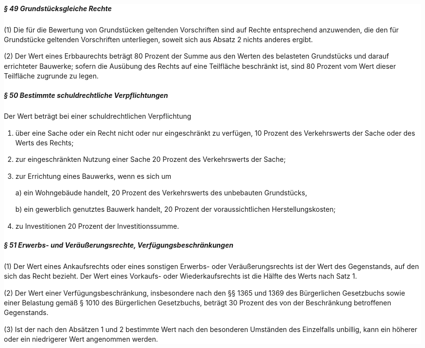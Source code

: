



##### § 49 Grundstücksgleiche Rechte

(1) Die für die Bewertung von Grundstücken geltenden Vorschriften sind
auf Rechte entsprechend anzuwenden, die den für Grundstücke geltenden
Vorschriften unterliegen, soweit sich aus Absatz 2 nichts anderes
ergibt.

(2) Der Wert eines Erbbaurechts beträgt 80 Prozent der Summe aus den
Werten des belasteten Grundstücks und darauf errichteter Bauwerke;
sofern die Ausübung des Rechts auf eine Teilfläche beschränkt ist,
sind 80 Prozent vom Wert dieser Teilfläche zugrunde zu legen.


##### § 50 Bestimmte schuldrechtliche Verpflichtungen

Der Wert beträgt bei einer schuldrechtlichen Verpflichtung

1.  über eine Sache oder ein Recht nicht oder nur eingeschränkt zu
    verfügen, 10 Prozent des Verkehrswerts der Sache oder des Werts des
    Rechts;


2.  zur eingeschränkten Nutzung einer Sache 20 Prozent des Verkehrswerts
    der Sache;


3.  zur Errichtung eines Bauwerks, wenn es sich um

    a)  ein Wohngebäude handelt, 20 Prozent des Verkehrswerts des unbebauten
        Grundstücks,


    b)  ein gewerblich genutztes Bauwerk handelt, 20 Prozent der
        voraussichtlichen Herstellungskosten;





4.  zu Investitionen 20 Prozent der Investitionssumme.





##### § 51 Erwerbs- und Veräußerungsrechte, Verfügungsbeschränkungen

(1) Der Wert eines Ankaufsrechts oder eines sonstigen Erwerbs- oder
Veräußerungsrechts ist der Wert des Gegenstands, auf den sich das
Recht bezieht. Der Wert eines Vorkaufs- oder Wiederkaufsrechts ist die
Hälfte des Werts nach Satz 1.

(2) Der Wert einer Verfügungsbeschränkung, insbesondere nach den §§
1365 und 1369 des Bürgerlichen Gesetzbuchs sowie einer Belastung gemäß
§ 1010 des Bürgerlichen Gesetzbuchs, beträgt 30 Prozent des von der
Beschränkung betroffenen Gegenstands.

(3) Ist der nach den Absätzen 1 und 2 bestimmte Wert nach den
besonderen Umständen des Einzelfalls unbillig, kann ein höherer oder
ein niedrigerer Wert angenommen werden.
